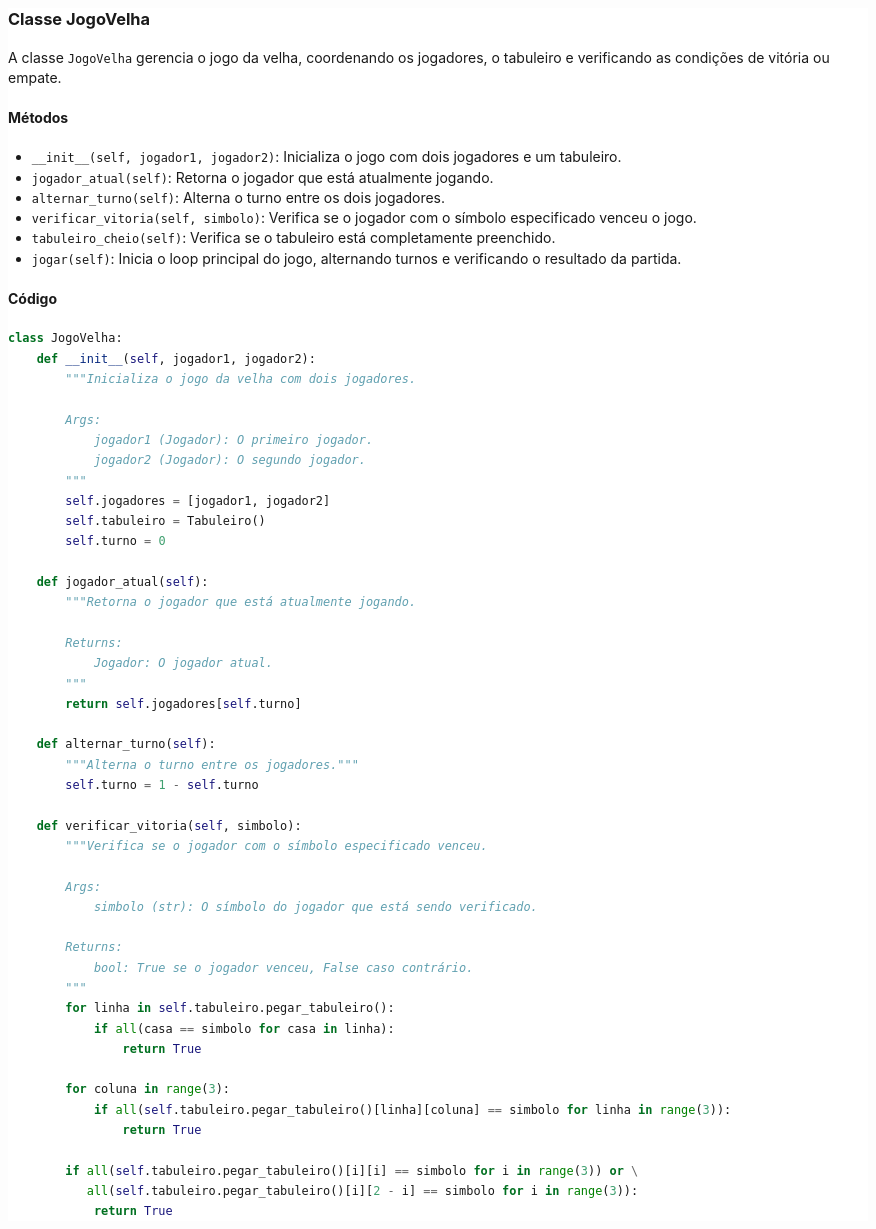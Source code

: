 ### Classe JogoVelha

A classe `JogoVelha` gerencia o jogo da velha, coordenando os jogadores, o tabuleiro e verificando as condições de vitória ou empate.

#### Métodos

- `__init__(self, jogador1, jogador2)`: Inicializa o jogo com dois jogadores e um tabuleiro.
- `jogador_atual(self)`: Retorna o jogador que está atualmente jogando.
- `alternar_turno(self)`: Alterna o turno entre os dois jogadores.
- `verificar_vitoria(self, simbolo)`: Verifica se o jogador com o símbolo especificado venceu o jogo.
- `tabuleiro_cheio(self)`: Verifica se o tabuleiro está completamente preenchido.
- `jogar(self)`: Inicia o loop principal do jogo, alternando turnos e verificando o resultado da partida.

#### Código

```python
class JogoVelha:
    def __init__(self, jogador1, jogador2):
        """Inicializa o jogo da velha com dois jogadores.

        Args:
            jogador1 (Jogador): O primeiro jogador.
            jogador2 (Jogador): O segundo jogador.
        """
        self.jogadores = [jogador1, jogador2]
        self.tabuleiro = Tabuleiro()
        self.turno = 0

    def jogador_atual(self):
        """Retorna o jogador que está atualmente jogando.

        Returns:
            Jogador: O jogador atual.
        """
        return self.jogadores[self.turno]

    def alternar_turno(self):
        """Alterna o turno entre os jogadores."""
        self.turno = 1 - self.turno

    def verificar_vitoria(self, simbolo):
        """Verifica se o jogador com o símbolo especificado venceu.

        Args:
            simbolo (str): O símbolo do jogador que está sendo verificado.

        Returns:
            bool: True se o jogador venceu, False caso contrário.
        """
        for linha in self.tabuleiro.pegar_tabuleiro():
            if all(casa == simbolo for casa in linha):
                return True

        for coluna in range(3):
            if all(self.tabuleiro.pegar_tabuleiro()[linha][coluna] == simbolo for linha in range(3)):
                return True

        if all(self.tabuleiro.pegar_tabuleiro()[i][i] == simbolo for i in range(3)) or \
           all(self.tabuleiro.pegar_tabuleiro()[i][2 - i] == simbolo for i in range(3)):
            return True
```